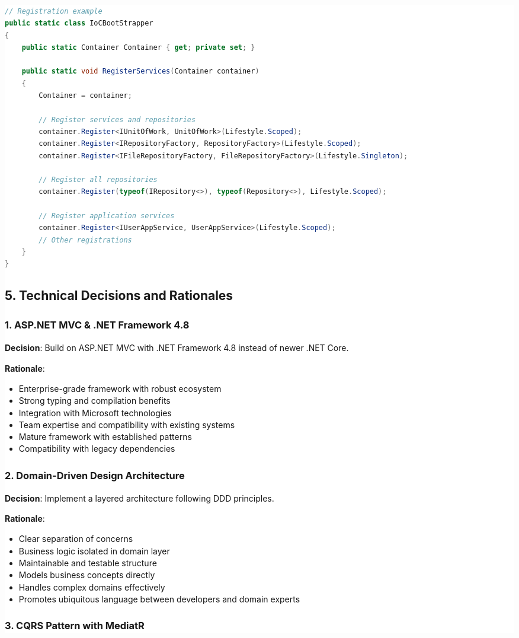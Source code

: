 ```csharp
// Registration example
public static class IoCBootStrapper
{
    public static Container Container { get; private set; }
    
    public static void RegisterServices(Container container)
    {
        Container = container;
        
        // Register services and repositories
        container.Register<IUnitOfWork, UnitOfWork>(Lifestyle.Scoped);
        container.Register<IRepositoryFactory, RepositoryFactory>(Lifestyle.Scoped);
        container.Register<IFileRepositoryFactory, FileRepositoryFactory>(Lifestyle.Singleton);
        
        // Register all repositories
        container.Register(typeof(IRepository<>), typeof(Repository<>), Lifestyle.Scoped);
        
        // Register application services
        container.Register<IUserAppService, UserAppService>(Lifestyle.Scoped);
        // Other registrations
    }
}
```

## 5. Technical Decisions and Rationales

### 1. ASP.NET MVC & .NET Framework 4.8

**Decision**: Build on ASP.NET MVC with .NET Framework 4.8 instead of newer .NET Core.

**Rationale**:
- Enterprise-grade framework with robust ecosystem
- Strong typing and compilation benefits
- Integration with Microsoft technologies
- Team expertise and compatibility with existing systems
- Mature framework with established patterns
- Compatibility with legacy dependencies

### 2. Domain-Driven Design Architecture

**Decision**: Implement a layered architecture following DDD principles.

**Rationale**:
- Clear separation of concerns
- Business logic isolated in domain layer
- Maintainable and testable structure
- Models business concepts directly
- Handles complex domains effectively
- Promotes ubiquitous language between developers and domain experts

### 3. CQRS Pattern with MediatR
